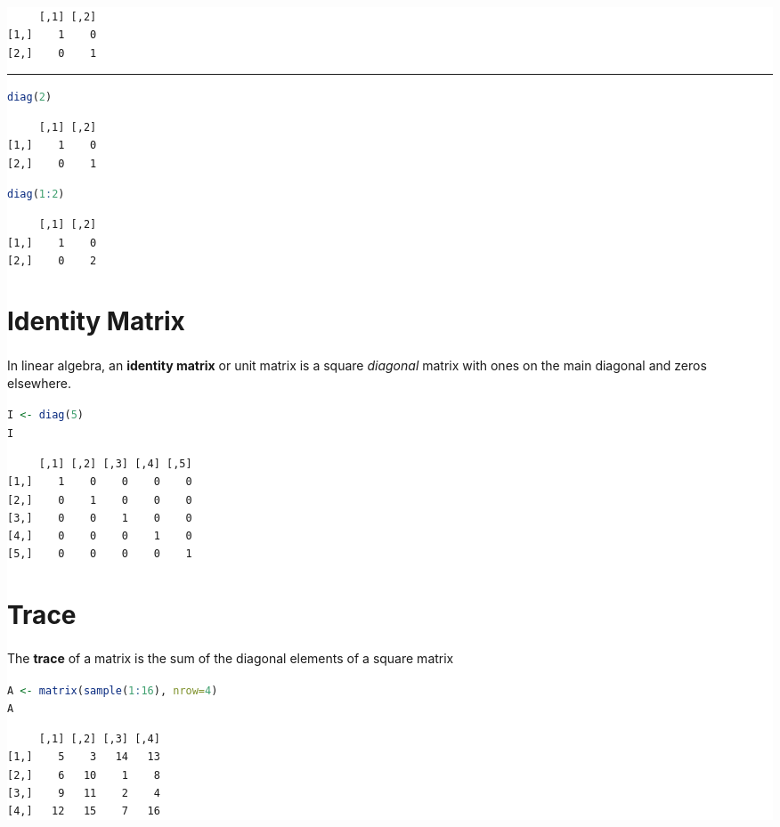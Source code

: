 ```
     [,1] [,2]
[1,]    1    0
[2,]    0    1
```

***


```r
diag(2)
```

```
     [,1] [,2]
[1,]    1    0
[2,]    0    1
```

```r
diag(1:2)
```

```
     [,1] [,2]
[1,]    1    0
[2,]    0    2
```
Identity Matrix
========================================================
In linear algebra, an **identity matrix** or unit matrix is a square *diagonal* matrix with ones on the main diagonal and zeros elsewhere.
```r
I <- diag(5)
I
```

```
     [,1] [,2] [,3] [,4] [,5]
[1,]    1    0    0    0    0
[2,]    0    1    0    0    0
[3,]    0    0    1    0    0
[4,]    0    0    0    1    0
[5,]    0    0    0    0    1
```

Trace
========================================================
The **trace** of a matrix is the sum of the diagonal elements of a square matrix
```r
A <- matrix(sample(1:16), nrow=4)
A
```

```
     [,1] [,2] [,3] [,4]
[1,]    5    3   14   13
[2,]    6   10    1    8
[3,]    9   11    2    4
[4,]   12   15    7   16
```
